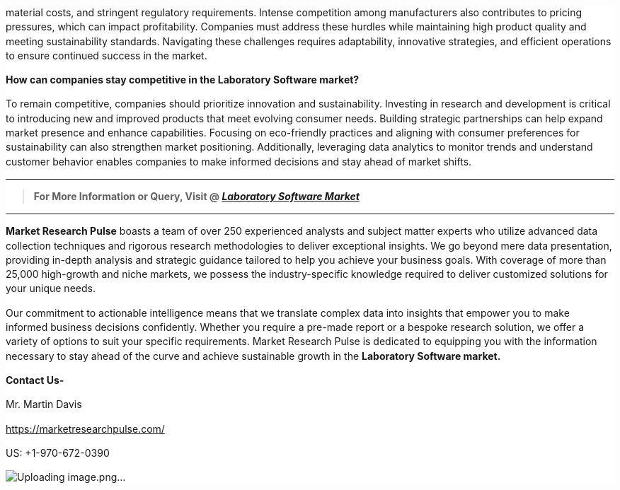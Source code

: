 material costs, and stringent regulatory requirements. Intense competition among manufacturers also contributes to pricing pressures, which can impact profitability. Companies must address these hurdles while maintaining high product quality and meeting sustainability standards. Navigating these challenges requires adaptability, innovative strategies, and efficient operations to ensure continued success in the market.</p><p><strong>How can companies stay competitive in the Laboratory Software market?</strong></p><p>To remain competitive, companies should prioritize innovation and sustainability. Investing in research and development is critical to introducing new and improved products that meet evolving consumer needs. Building strategic partnerships can help expand market presence and enhance capabilities. Focusing on eco-friendly practices and aligning with consumer preferences for sustainability can also strengthen market positioning. Additionally, leveraging data analytics to monitor trends and understand customer behavior enables companies to make informed decisions and stay ahead of market shifts.</p><hr /><blockquote><p><strong>For More Information or Query, Visit @&nbsp;<em><a href="https://marketresearchpulse.com/report/86002/laboratory-software-market?utm_source=Linkedin&utm_medium=027">Laboratory Software Market</a></em></strong></p></blockquote><hr /><p><strong>Market Research Pulse</strong> boasts a team of over 250 experienced analysts and subject matter experts who utilize advanced data collection techniques and rigorous research methodologies to deliver exceptional insights. We go beyond mere data presentation, providing in-depth analysis and strategic guidance tailored to help you achieve your business goals. With coverage of more than 25,000 high-growth and niche markets, we possess the industry-specific knowledge required to deliver customized solutions for your unique needs.</p><p>Our commitment to actionable intelligence means that we translate complex data into insights that empower you to make informed business decisions confidently. Whether you require a pre-made report or a bespoke research solution, we offer a variety of options to suit your specific requirements. Market Research Pulse is dedicated to equipping you with the information necessary to stay ahead of the curve and achieve sustainable growth in the <strong>Laboratory Software market.</strong></p><p><strong>Contact Us-</strong></p><p>Mr. Martin Davis</p><p>https://marketresearchpulse.com/</p><p>US: +1-970-672-0390</p>
![Uploading image.png…]()
